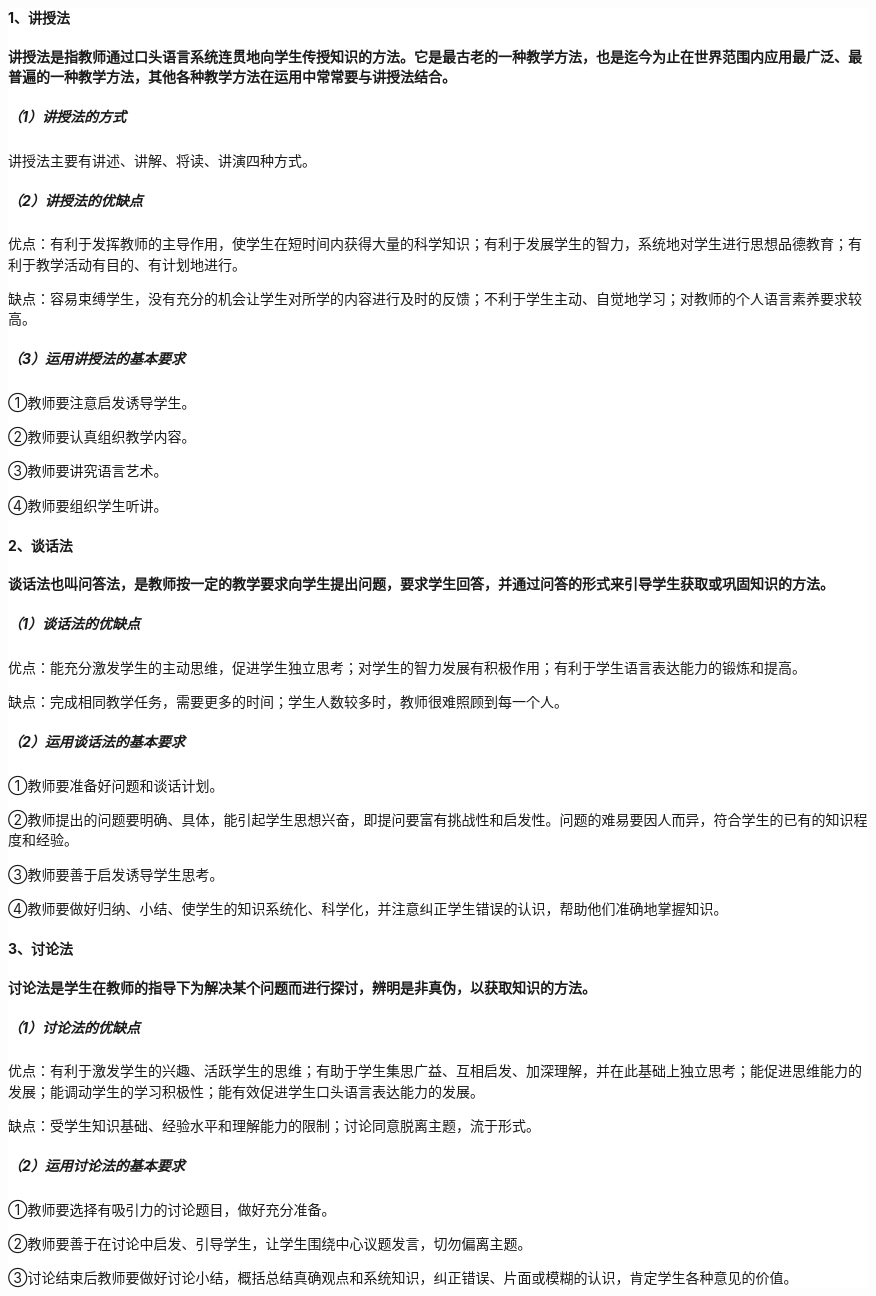 #### 1、讲授法

**讲授法是指教师通过口头语言系统连贯地向学生传授知识的方法。它是最古老的一种教学方法，也是迄今为止在世界范围内应用最广泛、最普遍的一种教学方法，其他各种教学方法在运用中常常要与讲授法结合。**

##### （1）讲授法的方式

讲授法主要有讲述、讲解、将读、讲演四种方式。

##### （2）讲授法的优缺点

优点：有利于发挥教师的主导作用，使学生在短时间内获得大量的科学知识；有利于发展学生的智力，系统地对学生进行思想品德教育；有利于教学活动有目的、有计划地进行。

缺点：容易束缚学生，没有充分的机会让学生对所学的内容进行及时的反馈；不利于学生主动、自觉地学习；对教师的个人语言素养要求较高。

##### （3）运用讲授法的基本要求

①教师要注意启发诱导学生。

②教师要认真组织教学内容。

③教师要讲究语言艺术。

④教师要组织学生听讲。

#### 2、谈话法

**谈话法也叫问答法，是教师按一定的教学要求向学生提出问题，要求学生回答，并通过问答的形式来引导学生获取或巩固知识的方法。**

##### （1）谈话法的优缺点

优点：能充分激发学生的主动思维，促进学生独立思考；对学生的智力发展有积极作用；有利于学生语言表达能力的锻炼和提高。

缺点：完成相同教学任务，需要更多的时间；学生人数较多时，教师很难照顾到每一个人。

##### （2）运用谈话法的基本要求

①教师要准备好问题和谈话计划。

②教师提出的问题要明确、具体，能引起学生思想兴奋，即提问要富有挑战性和启发性。问题的难易要因人而异，符合学生的已有的知识程度和经验。

③教师要善于启发诱导学生思考。

④教师要做好归纳、小结、使学生的知识系统化、科学化，并注意纠正学生错误的认识，帮助他们准确地掌握知识。

#### 3、讨论法

**讨论法是学生在教师的指导下为解决某个问题而进行探讨，辨明是非真伪，以获取知识的方法。**

##### （1）讨论法的优缺点

优点：有利于激发学生的兴趣、活跃学生的思维；有助于学生集思广益、互相启发、加深理解，并在此基础上独立思考；能促进思维能力的发展；能调动学生的学习积极性；能有效促进学生口头语言表达能力的发展。

缺点：受学生知识基础、经验水平和理解能力的限制；讨论同意脱离主题，流于形式。

##### （2）运用讨论法的基本要求

①教师要选择有吸引力的讨论题目，做好充分准备。

②教师要善于在讨论中启发、引导学生，让学生围绕中心议题发言，切勿偏离主题。

③讨论结束后教师要做好讨论小结，概括总结真确观点和系统知识，纠正错误、片面或模糊的认识，肯定学生各种意见的价值。
